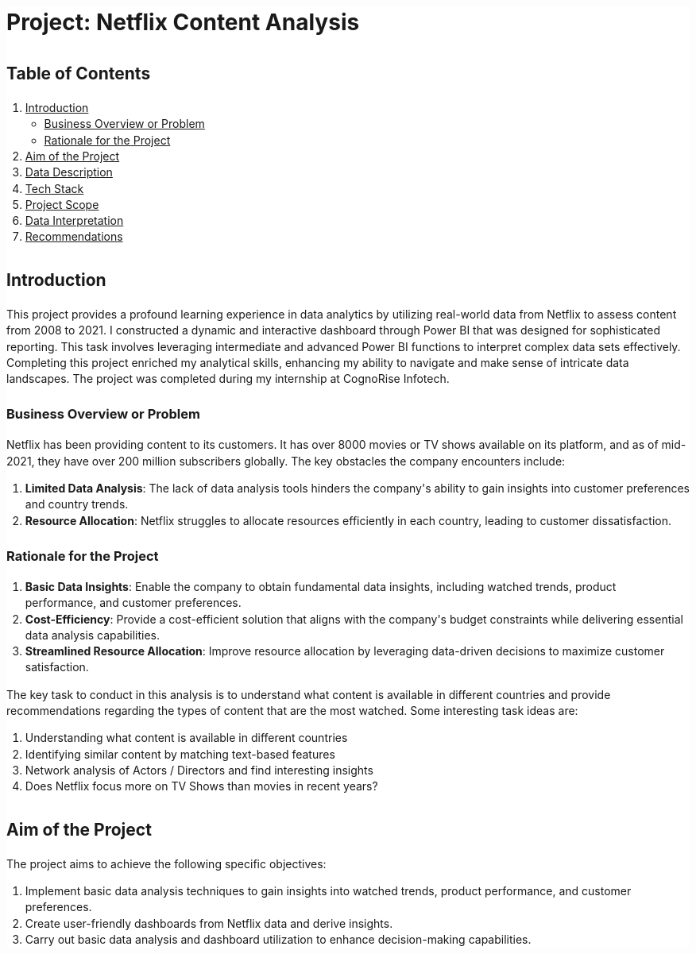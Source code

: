 # Project: Netflix Content Analysis

## Table of Contents  
1. [Introduction](#introduction)
   * [Business Overview or Problem](#business-overview-or-problem)
   * [Rationale for the Project](#rationale-for-the-project)
2. [Aim of the Project](#aim-of-the-project)
3. [Data Description](#data-description)
4. [Tech Stack](#tech-stack)
5. [Project Scope](#project-scope)
6. [Data Interpretation](#data-interpretation)
7. [Recommendations](#recommendations)

## Introduction 
This project provides a profound learning experience in data analytics by utilizing real-world data from Netflix to assess content from 2008 to 2021. I constructed a dynamic and interactive dashboard through Power BI that was designed for sophisticated reporting. This task involves leveraging intermediate and advanced Power BI functions to interpret complex data sets effectively. Completing this project enriched my analytical skills, enhancing my ability to navigate and make sense of intricate data landscapes. The project was completed during my internship at CognoRise Infotech.

### Business Overview or Problem
Netflix has been providing content to its customers. It has over 8000 movies or TV shows available on its platform, and as of mid-2021, they have over 200 million subscribers globally. The key obstacles the company encounters include:
1. **Limited Data Analysis**: The lack of data analysis tools hinders the company's ability to gain insights into customer preferences and country trends.
2. **Resource Allocation**: Netflix struggles to allocate resources efficiently in each country, leading to customer dissatisfaction.

### Rationale for the Project
1. **Basic Data Insights**: Enable the company to obtain fundamental data insights, including watched trends, product performance, and customer preferences.
2. **Cost-Efficiency**: Provide a cost-efficient solution that aligns with the company's budget constraints while delivering essential data analysis capabilities.
3. **Streamlined Resource Allocation**: Improve resource allocation by leveraging data-driven decisions to maximize customer satisfaction.

The key task to conduct in this analysis is to understand what content is available in different countries and provide recommendations regarding the types of content that are the most watched. Some interesting task ideas are:
1.	Understanding what content is available in different countries
2.	Identifying similar content by matching text-based features
3.	Network analysis of Actors / Directors and find interesting insights
4.	Does Netflix focus more on TV Shows than movies in recent years?
 
## Aim of the Project
The project aims to achieve the following specific objectives:
1.	Implement basic data analysis techniques to gain insights into watched trends, product performance, and customer preferences.
2.	Create user-friendly dashboards from Netflix data and derive insights.
3.	Carry out basic data analysis and dashboard utilization to enhance decision-making capabilities.
 